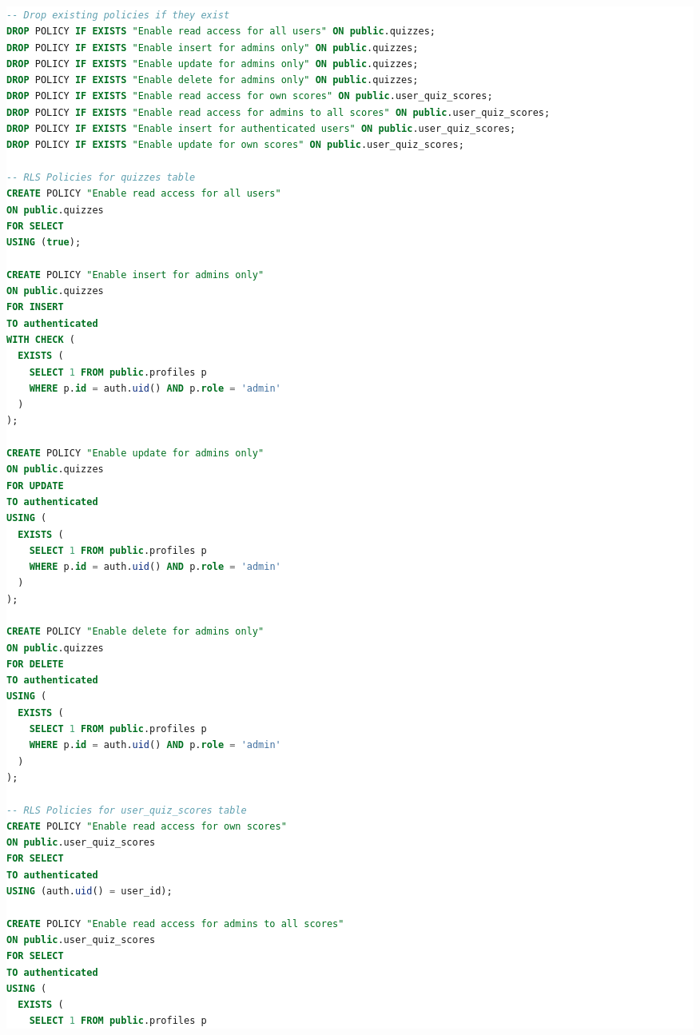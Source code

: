 ```sql
-- Drop existing policies if they exist
DROP POLICY IF EXISTS "Enable read access for all users" ON public.quizzes;
DROP POLICY IF EXISTS "Enable insert for admins only" ON public.quizzes;
DROP POLICY IF EXISTS "Enable update for admins only" ON public.quizzes;
DROP POLICY IF EXISTS "Enable delete for admins only" ON public.quizzes;
DROP POLICY IF EXISTS "Enable read access for own scores" ON public.user_quiz_scores;
DROP POLICY IF EXISTS "Enable read access for admins to all scores" ON public.user_quiz_scores;
DROP POLICY IF EXISTS "Enable insert for authenticated users" ON public.user_quiz_scores;
DROP POLICY IF EXISTS "Enable update for own scores" ON public.user_quiz_scores;

-- RLS Policies for quizzes table
CREATE POLICY "Enable read access for all users" 
ON public.quizzes 
FOR SELECT 
USING (true);

CREATE POLICY "Enable insert for admins only"
ON public.quizzes
FOR INSERT
TO authenticated
WITH CHECK (
  EXISTS (
    SELECT 1 FROM public.profiles p
    WHERE p.id = auth.uid() AND p.role = 'admin'
  )
);

CREATE POLICY "Enable update for admins only"
ON public.quizzes
FOR UPDATE
TO authenticated
USING (
  EXISTS (
    SELECT 1 FROM public.profiles p
    WHERE p.id = auth.uid() AND p.role = 'admin'
  )
);

CREATE POLICY "Enable delete for admins only"
ON public.quizzes
FOR DELETE
TO authenticated
USING (
  EXISTS (
    SELECT 1 FROM public.profiles p
    WHERE p.id = auth.uid() AND p.role = 'admin'
  )
);

-- RLS Policies for user_quiz_scores table
CREATE POLICY "Enable read access for own scores" 
ON public.user_quiz_scores 
FOR SELECT 
TO authenticated
USING (auth.uid() = user_id);

CREATE POLICY "Enable read access for admins to all scores"
ON public.user_quiz_scores
FOR SELECT
TO authenticated
USING (
  EXISTS (
    SELECT 1 FROM public.profiles p
```